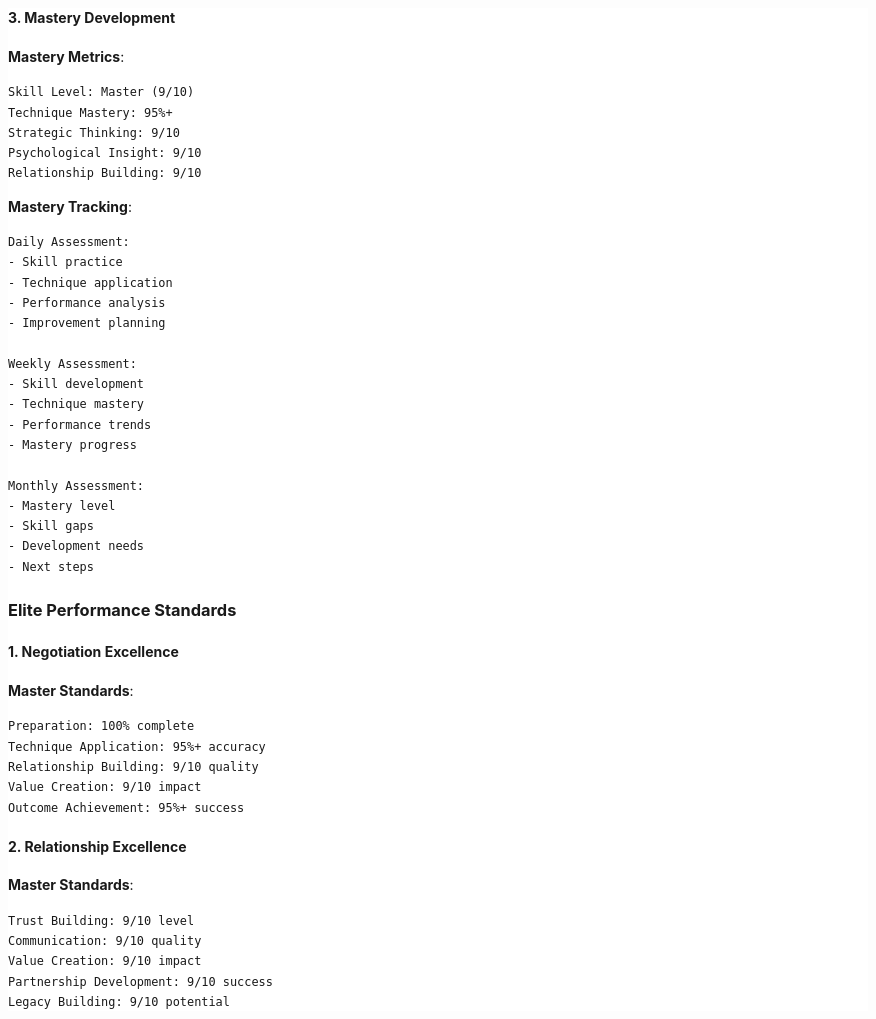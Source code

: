 #### 3. Mastery Development

**Mastery Metrics**:
```
Skill Level: Master (9/10)
Technique Mastery: 95%+
Strategic Thinking: 9/10
Psychological Insight: 9/10
Relationship Building: 9/10
```

**Mastery Tracking**:
```
Daily Assessment:
- Skill practice
- Technique application
- Performance analysis
- Improvement planning

Weekly Assessment:
- Skill development
- Technique mastery
- Performance trends
- Mastery progress

Monthly Assessment:
- Mastery level
- Skill gaps
- Development needs
- Next steps
```

### Elite Performance Standards

#### 1. Negotiation Excellence

**Master Standards**:
```
Preparation: 100% complete
Technique Application: 95%+ accuracy
Relationship Building: 9/10 quality
Value Creation: 9/10 impact
Outcome Achievement: 95%+ success
```

#### 2. Relationship Excellence

**Master Standards**:
```
Trust Building: 9/10 level
Communication: 9/10 quality
Value Creation: 9/10 impact
Partnership Development: 9/10 success
Legacy Building: 9/10 potential
```
